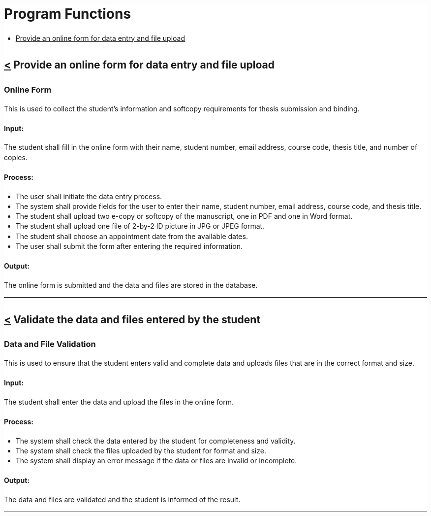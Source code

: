# Program Functions
- [Provide an online form for data entry and file upload](#provide-an-online-form-for-data-entry-and-file-upload)

## [<](https://github.com/janetub/VSU-Library-Queueing-System/blob/main/VsicanScript_ProgramFunctions.md) Provide an online form for data entry and file upload 

### Online Form
This is used to collect the student’s information and softcopy requirements for thesis submission and binding.
#### Input:
The student shall fill in the online form with their name, student number, email address, course code, thesis     title, and number of copies.
#### Process:
- The user shall initiate the data entry process.
- The system shall provide fields for the user to enter their name, student number, email address, course code, and thesis title.
- The student shall upload two e-copy or softcopy of the manuscript, one in PDF and one in Word format.
- The student shall upload one file of 2-by-2 ID picture in JPG or JPEG format.
- The student shall choose an appointment date from the available dates.
- The user shall submit the form after entering the required information.
#### Output:
The online form is submitted and the data and files are stored in the database.

---

## [<](https://github.com/janetub/VSU-Library-Queueing-System/blob/main/VsicanScript.md) Validate the data and files entered by the student

### Data and File Validation
This is used to ensure that the student enters valid and complete data and uploads files that are in the correct format and size.
#### Input:
The student shall enter the data and upload the files in the online form.
#### Process:
- The system shall check the data entered by the student for completeness and validity.
- The system shall check the files uploaded by the student for format and size.
- The system shall display an error message if the data or files are invalid or incomplete.
#### Output:
The data and files are validated and the student is informed of the result.

---
